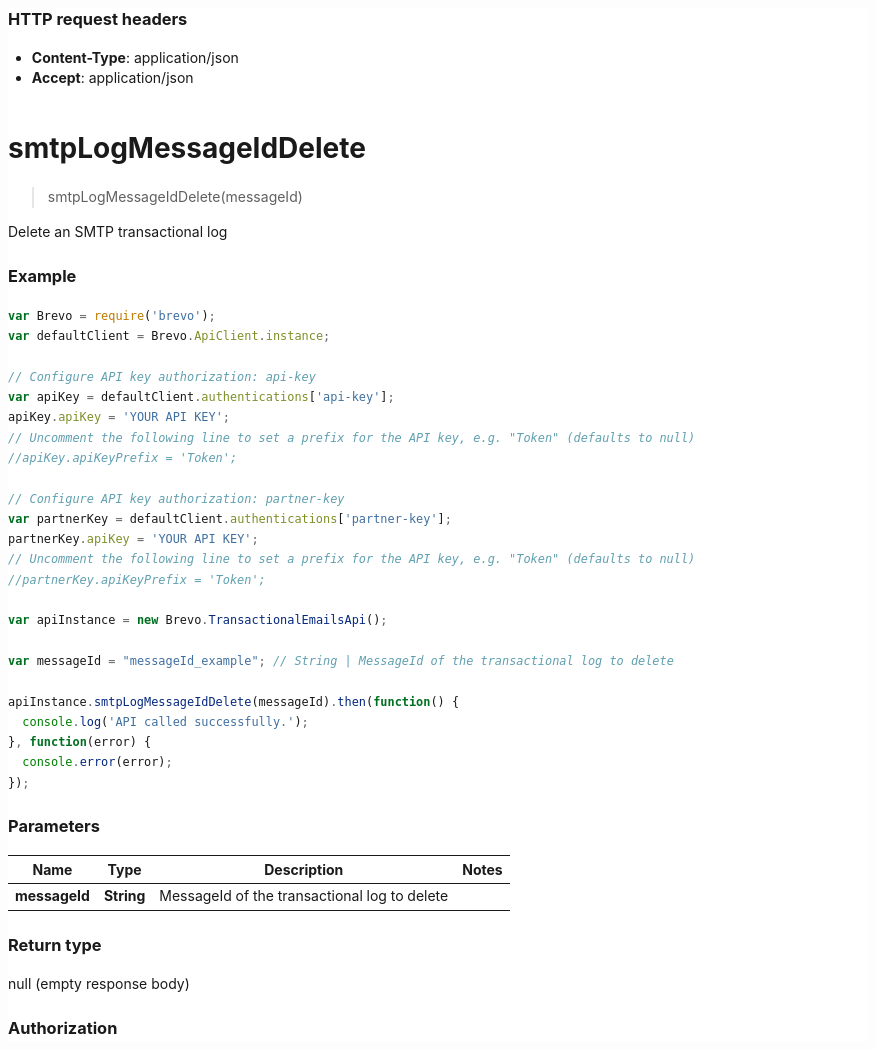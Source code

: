 ### HTTP request headers

 - **Content-Type**: application/json
 - **Accept**: application/json

<a name="smtpLogMessageIdDelete"></a>
# **smtpLogMessageIdDelete**
> smtpLogMessageIdDelete(messageId)

Delete an SMTP transactional log

### Example
```javascript
var Brevo = require('brevo');
var defaultClient = Brevo.ApiClient.instance;

// Configure API key authorization: api-key
var apiKey = defaultClient.authentications['api-key'];
apiKey.apiKey = 'YOUR API KEY';
// Uncomment the following line to set a prefix for the API key, e.g. "Token" (defaults to null)
//apiKey.apiKeyPrefix = 'Token';

// Configure API key authorization: partner-key
var partnerKey = defaultClient.authentications['partner-key'];
partnerKey.apiKey = 'YOUR API KEY';
// Uncomment the following line to set a prefix for the API key, e.g. "Token" (defaults to null)
//partnerKey.apiKeyPrefix = 'Token';

var apiInstance = new Brevo.TransactionalEmailsApi();

var messageId = "messageId_example"; // String | MessageId of the transactional log to delete

apiInstance.smtpLogMessageIdDelete(messageId).then(function() {
  console.log('API called successfully.');
}, function(error) {
  console.error(error);
});

```

### Parameters

Name | Type | Description  | Notes
------------- | ------------- | ------------- | -------------
 **messageId** | **String**| MessageId of the transactional log to delete | 

### Return type

null (empty response body)

### Authorization
